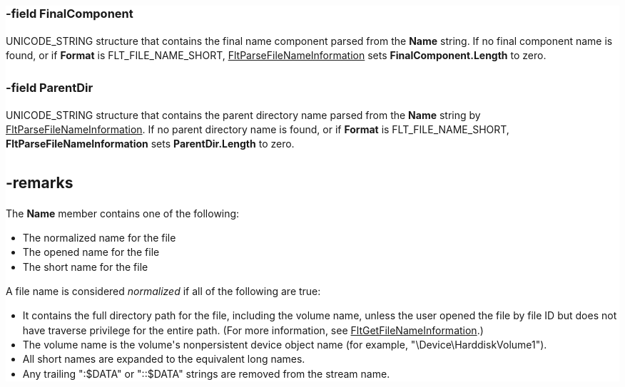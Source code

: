 
### -field FinalComponent

UNICODE_STRING structure that contains the final name component parsed from the <b>Name</b> string. If no final component name is found, or if <b>Format</b> is FLT_FILE_NAME_SHORT, <a href="..\fltkernel\nf-fltkernel-fltparsefilenameinformation.md">FltParseFileNameInformation</a> sets <b>FinalComponent.Length</b> to zero. 


### -field ParentDir

UNICODE_STRING structure that contains the parent directory name parsed from the <b>Name</b> string by <a href="..\fltkernel\nf-fltkernel-fltparsefilenameinformation.md">FltParseFileNameInformation</a>. If no parent directory name is found, or if <b>Format</b> is FLT_FILE_NAME_SHORT, <b>FltParseFileNameInformation</b> sets <b>ParentDir.Length</b> to zero. 


## -remarks



The <b>Name</b> member contains one of the following: 

<ul>
<li>
The normalized name for the file 

</li>
<li>
The opened name for the file 

</li>
<li>
The short name for the file 

</li>
</ul>
A file name is considered <i>normalized</i> if all of the following are true: 

<ul>
<li>
It contains the full directory path for the file, including the volume name, unless the user opened the file by file ID but does not have traverse privilege for the entire path. (For more information, see <a href="..\fltkernel\nf-fltkernel-fltgetfilenameinformation.md">FltGetFileNameInformation</a>.) 

</li>
<li>
The volume name is the volume's nonpersistent device object name (for example, "\Device\HarddiskVolume1"). 

</li>
<li>
All short names are expanded to the equivalent long names. 

</li>
<li>
Any trailing ":$DATA" or "::$DATA" strings are removed from the stream name. 
